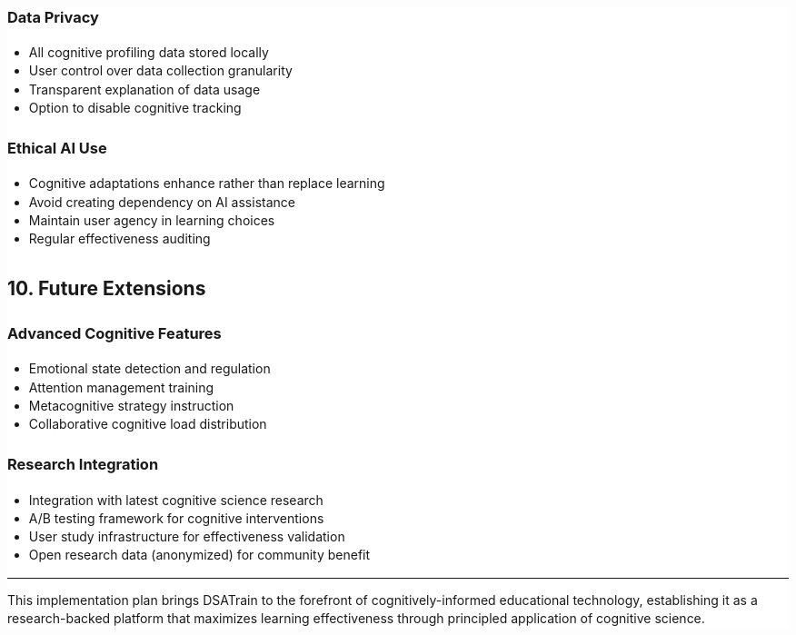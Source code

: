 ### Data Privacy
- All cognitive profiling data stored locally
- User control over data collection granularity
- Transparent explanation of data usage
- Option to disable cognitive tracking

### Ethical AI Use
- Cognitive adaptations enhance rather than replace learning
- Avoid creating dependency on AI assistance
- Maintain user agency in learning choices
- Regular effectiveness auditing

## 10. Future Extensions

### Advanced Cognitive Features
- Emotional state detection and regulation
- Attention management training
- Metacognitive strategy instruction
- Collaborative cognitive load distribution

### Research Integration
- Integration with latest cognitive science research
- A/B testing framework for cognitive interventions
- User study infrastructure for effectiveness validation
- Open research data (anonymized) for community benefit

---

This implementation plan brings DSATrain to the forefront of cognitively-informed educational technology, establishing it as a research-backed platform that maximizes learning effectiveness through principled application of cognitive science. 